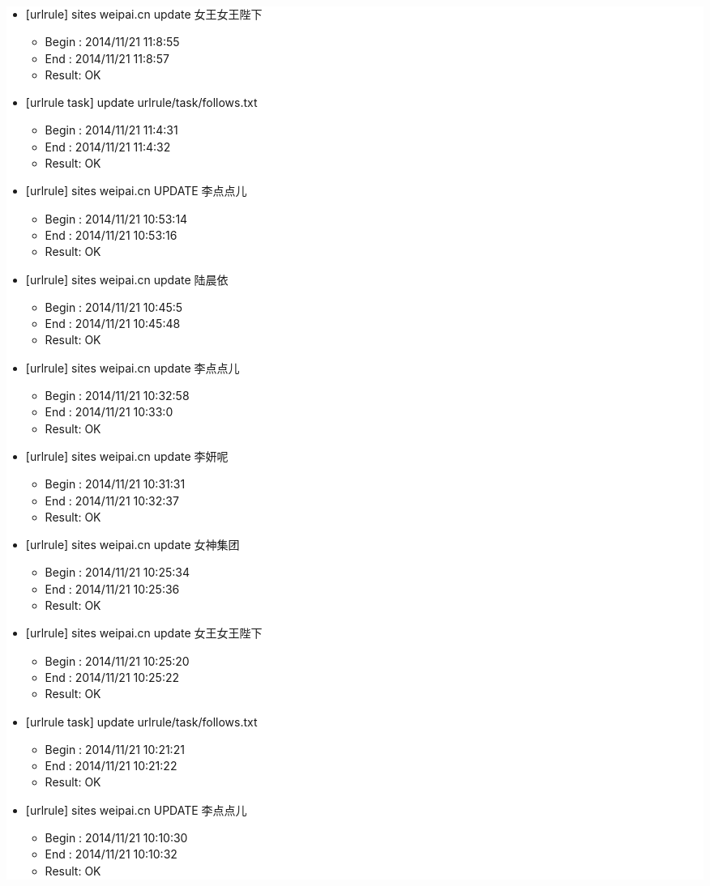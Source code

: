 * [urlrule] sites weipai.cn update 女王女王陛下

    * Begin : 2014/11/21 11:8:55
    * End   : 2014/11/21 11:8:57
    * Result: OK

* [urlrule task] update urlrule/task/follows.txt

    * Begin : 2014/11/21 11:4:31
    * End   : 2014/11/21 11:4:32
    * Result: OK

* [urlrule] sites weipai.cn UPDATE 李点点儿


    * Begin : 2014/11/21 10:53:14
    * End   : 2014/11/21 10:53:16
    * Result: OK

* [urlrule] sites weipai.cn update 陆晨依

    * Begin : 2014/11/21 10:45:5
    * End   : 2014/11/21 10:45:48
    * Result: OK

* [urlrule] sites weipai.cn update 李点点儿

    * Begin : 2014/11/21 10:32:58
    * End   : 2014/11/21 10:33:0
    * Result: OK

* [urlrule] sites weipai.cn update 李妍呢

    * Begin : 2014/11/21 10:31:31
    * End   : 2014/11/21 10:32:37
    * Result: OK

* [urlrule] sites weipai.cn update 女神集团

    * Begin : 2014/11/21 10:25:34
    * End   : 2014/11/21 10:25:36
    * Result: OK

* [urlrule] sites weipai.cn update 女王女王陛下

    * Begin : 2014/11/21 10:25:20
    * End   : 2014/11/21 10:25:22
    * Result: OK

* [urlrule task] update urlrule/task/follows.txt

    * Begin : 2014/11/21 10:21:21
    * End   : 2014/11/21 10:21:22
    * Result: OK

* [urlrule] sites weipai.cn UPDATE 李点点儿


    * Begin : 2014/11/21 10:10:30
    * End   : 2014/11/21 10:10:32
    * Result: OK
